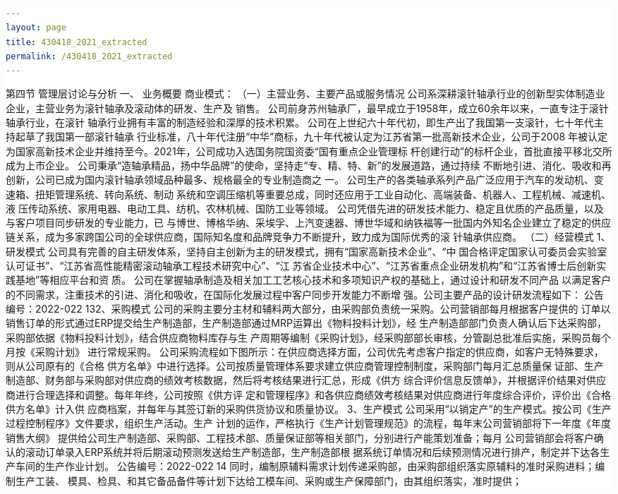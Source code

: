 ```yaml
---
layout: page
title: 430418_2021_extracted
permalink: /430418_2021_extracted
---
```


第四节
管理层讨论与分析
一、
业务概要
商业模式：
（一）主营业务、主要产品或服务情况
公司系深耕滚针轴承行业的创新型实体制造业企业，主营业务为滚针轴承及滚动体的研发、生产及
销售。
公司前身苏州轴承厂，最早成立于1958年，成立60余年以来，一直专注于滚针轴承行业，在滚针
轴承行业拥有丰富的制造经验和深厚的技术积累。
公司在上世纪六十年代初，即生产出了我国第一支滚针，七十年代主持起草了我国第一部滚针轴承
行业标准，八十年代注册“中华”商标，九十年代被认定为江苏省第一批高新技术企业，公司于2008
年被认定为国家高新技术企业并维持至今。2021年，公司成功入选国务院国资委“国有重点企业管理标
杆创建行动”的标杆企业，首批直接平移北交所成为上市企业。
公司秉承“造轴承精品，扬中华品牌”的使命，坚持走“专、精、特、新”的发展道路，通过持续
不断地引进、消化、吸收和再创新，公司已成为国内滚针轴承领域品种最多、规格最全的专业制造商之
一。
公司生产的各类轴承系列产品广泛应用于汽车的发动机、变速箱、扭矩管理系统、转向系统、制动
系统和空调压缩机等重要总成，同时还应用于工业自动化、高端装备、机器人、工程机械、减速机、液
压传动系统、家用电器、电动工具、纺机、农林机械、国防工业等领域。
公司凭借先进的研发技术能力、稳定且优质的产品质量，以及与客户项目同步研发的专业能力，已
与博世、博格华纳、采埃孚、上汽变速器、博世华域和纳铁福等一批国内外知名企业建立了稳定的供应
链关系，成为多家跨国公司的全球供应商，国际知名度和品牌竞争力不断提升，致力成为国际优秀的滚
针轴承供应商。
（二）经营模式
1、研发模式
公司具有完善的自主研发体系，坚持自主创新为主的研发模式，拥有“国家高新技术企业”、“中
国合格评定国家认可委员会实验室认可证书”、“江苏省高性能精密滚动轴承工程技术研究中心”、“江
苏省企业技术中心”、“江苏省重点企业研发机构”和“江苏省博士后创新实践基地”等相应平台和资
质。
公司在掌握轴承制造及相关加工工艺核心技术和多项知识产权的基础上，通过设计和研发不同产品
以满足客户的不同需求，注重技术的引进、消化和吸收，在国际化发展过程中客户同步开发能力不断增
强。公司主要产品的设计研发流程如下：
公告编号：2022-022
132、采购模式
公司的采购主要分主材和辅料两大部分，由采购部负责统一采购。公司营销部每月根据客户提供的
订单以销售订单的形式通过ERP提交给生产制造部，生产制造部通过MRP运算出《物料投料计划》，经
生产制造部部门负责人确认后下达采购部，采购部依据《物料投料计划》，结合供应商物料库存与生
产周期等编制《采购计划》，经采购部部长审核，分管副总批准后实施，采购员每个月按《采购计划》
进行常规采购。
公司采购流程如下图所示：在供应商选择方面，公司优先考虑客户指定的供应商，如客户无特殊要求，则从公司原有的《合格
供方名单》中进行选择。公司按质量管理体系要求建立供应商管理控制制度，采购部门每月汇总质量保
证部、生产制造部、财务部与采购部对供应商的绩效考核数据，然后将考核结果进行汇总，形成《供方
综合评价信息反馈单》，并根据评价结果对供应商进行合理选择和调整。每年年终，公司按照《供方评
定和管理程序》和各供应商绩效考核结果对供应商进行年度综合评价，评价出《合格供方名单》计入供
应商档案，并每年与其签订新的采购供货协议和质量协议。
3、生产模式
公司采用“以销定产”的生产模式。按公司《生产过程控制程序》文件要求，组织生产活动。生产
计划的运作，严格执行《生产计划管理规范》的流程，每年末公司营销部将下一年度《年度销售大纲》
提供给公司生产制造部、采购部、工程技术部、质量保证部等相关部门，分别进行产能策划准备；每月
公司营销部会将客户确认的滚动订单录入ERP系统并将后期滚动预测发送给生产制造部，生产制造部根
据系统订单情况和后续预测情况进行排产，制定并下达各生产车间的生产作业计划。
公告编号：2022-022
14
同时，编制原辅料需求计划传递采购部，由采购部组织落实原辅料的准时采购进料；编制生产工装、
模具、检具、和其它备品备件等计划下达给工模车间、采购或生产保障部门，由其组织落实，准时提供；